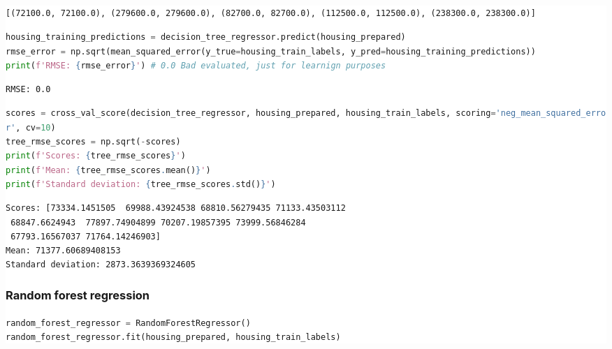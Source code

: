     [(72100.0, 72100.0), (279600.0, 279600.0), (82700.0, 82700.0), (112500.0, 112500.0), (238300.0, 238300.0)]



```python
housing_training_predictions = decision_tree_regressor.predict(housing_prepared)
rmse_error = np.sqrt(mean_squared_error(y_true=housing_train_labels, y_pred=housing_training_predictions))
print(f'RMSE: {rmse_error}') # 0.0 Bad evaluated, just for learnign purposes
```

    RMSE: 0.0



```python
scores = cross_val_score(decision_tree_regressor, housing_prepared, housing_train_labels, scoring='neg_mean_squared_error', cv=10)
tree_rmse_scores = np.sqrt(-scores)
print(f'Scores: {tree_rmse_scores}')
print(f'Mean: {tree_rmse_scores.mean()}')
print(f'Standard deviation: {tree_rmse_scores.std()}')
```

    Scores: [73334.1451505  69988.43924538 68810.56279435 71133.43503112
     68847.6624943  77897.74904899 70207.19857395 73999.56846284
     67793.16567037 71764.14246903]
    Mean: 71377.60689408153
    Standard deviation: 2873.3639369324605


### Random forest regression


```python
random_forest_regressor = RandomForestRegressor()
random_forest_regressor.fit(housing_prepared, housing_train_labels)
```



